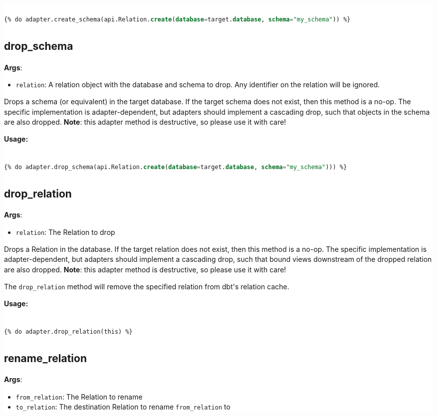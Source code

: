 ```sql

{% do adapter.create_schema(api.Relation.create(database=target.database, schema="my_schema")) %}
```

</File>

## drop_schema
__Args__:

 * `relation`: A relation object with the database and schema to drop. Any identifier on the relation will be ignored.

Drops a schema (or equivalent) in the target database. If the target schema does not exist, then this method is a no-op. The specific implementation is adapter-dependent, but adapters should implement a cascading drop, such that objects in the schema are also dropped. **Note**: this adapter method is destructive, so please use it with care!

**Usage:**

<File name='example.sql'>

```sql

{% do adapter.drop_schema(api.Relation.create(database=target.database, schema="my_schema"))) %}
```

</File>

## drop_relation
__Args__:

 * `relation`: The Relation to drop

Drops a Relation in the database. If the target relation does not exist, then this method is a no-op. The specific implementation is adapter-dependent, but adapters should implement a cascading drop, such that bound <Term id="view">views</Term> downstream of the dropped relation are also dropped. **Note**: this adapter method is destructive, so please use it with care!

The `drop_relation` method will remove the specified relation from dbt's relation cache.

**Usage:**

<File name='example.sql'>

```sql

{% do adapter.drop_relation(this) %}
```

</File>

## rename_relation
__Args__:

 * `from_relation`: The Relation to rename
 * `to_relation`: The destination Relation to rename `from_relation` to
